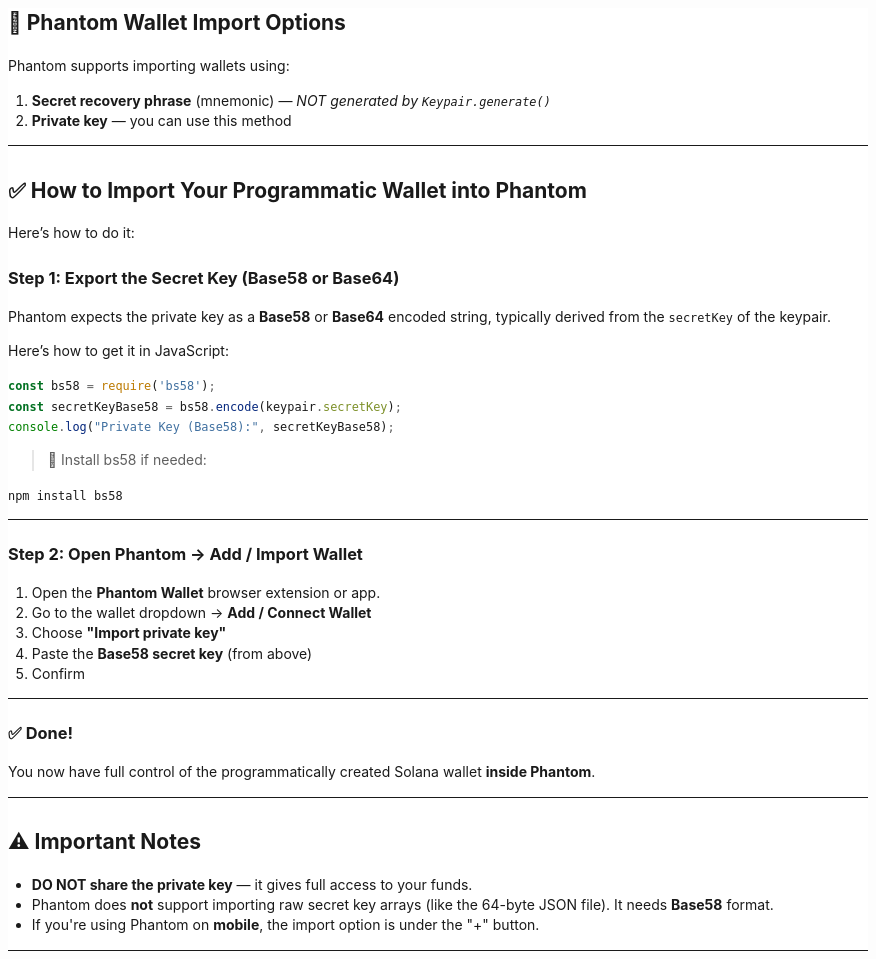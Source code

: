## 🔐 Phantom Wallet Import Options

Phantom supports importing wallets using:

1. **Secret recovery phrase** (mnemonic) — *NOT generated by `Keypair.generate()`*
2. **Private key** — you can use this method

---

## ✅ How to Import Your Programmatic Wallet into Phantom

Here’s how to do it:

### Step 1: Export the Secret Key (Base58 or Base64)

Phantom expects the private key as a **Base58** or **Base64** encoded string, typically derived from the `secretKey` of the keypair.

Here’s how to get it in JavaScript:

```js
const bs58 = require('bs58');
const secretKeyBase58 = bs58.encode(keypair.secretKey);
console.log("Private Key (Base58):", secretKeyBase58);
```

> 🔸 Install bs58 if needed:

```bash
npm install bs58
```

---

### Step 2: Open Phantom → Add / Import Wallet

1. Open the **Phantom Wallet** browser extension or app.
2. Go to the wallet dropdown → **Add / Connect Wallet**
3. Choose **"Import private key"**
4. Paste the **Base58 secret key** (from above)
5. Confirm

---

### ✅ Done!

You now have full control of the programmatically created Solana wallet **inside Phantom**.

---

## ⚠️ Important Notes

* **DO NOT share the private key** — it gives full access to your funds.
* Phantom does **not** support importing raw secret key arrays (like the 64-byte JSON file). It needs **Base58** format.
* If you're using Phantom on **mobile**, the import option is under the "+" button.

---